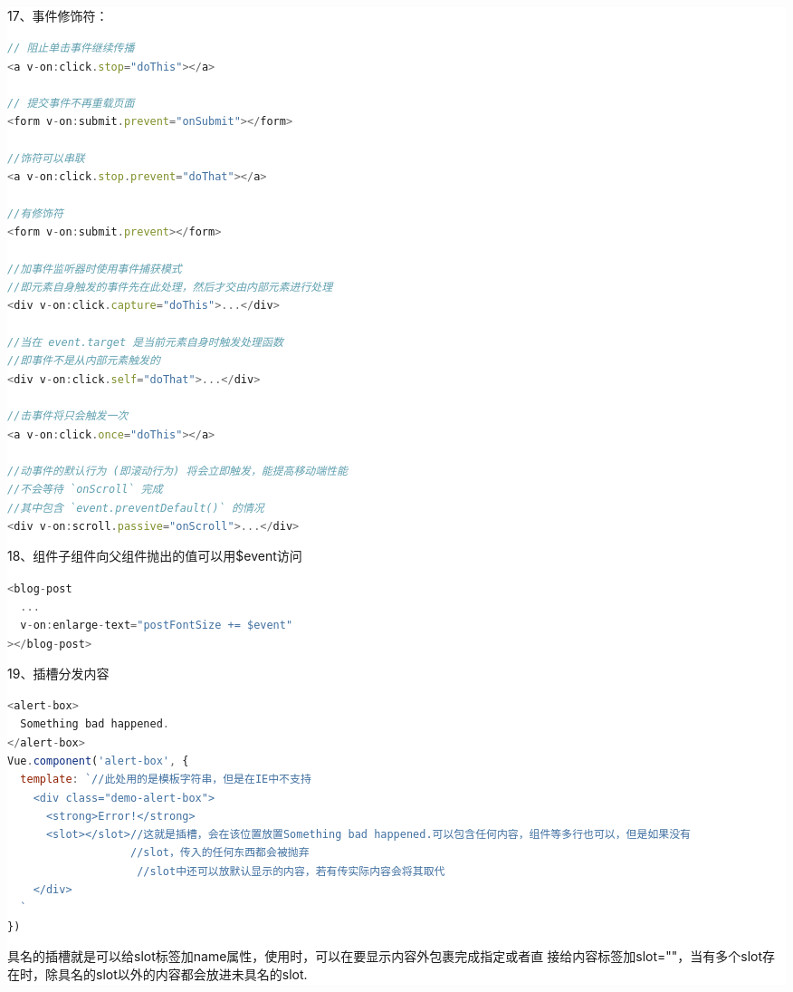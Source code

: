 17、事件修饰符：
```javascript
// 阻止单击事件继续传播
<a v-on:click.stop="doThis"></a>

// 提交事件不再重载页面
<form v-on:submit.prevent="onSubmit"></form>

//饰符可以串联
<a v-on:click.stop.prevent="doThat"></a>

//有修饰符
<form v-on:submit.prevent></form>

//加事件监听器时使用事件捕获模式
//即元素自身触发的事件先在此处理，然后才交由内部元素进行处理
<div v-on:click.capture="doThis">...</div>

//当在 event.target 是当前元素自身时触发处理函数
//即事件不是从内部元素触发的
<div v-on:click.self="doThat">...</div>

//击事件将只会触发一次
<a v-on:click.once="doThis"></a>

//动事件的默认行为 (即滚动行为) 将会立即触发，能提高移动端性能
//不会等待 `onScroll` 完成
//其中包含 `event.preventDefault()` 的情况
<div v-on:scroll.passive="onScroll">...</div>
```

18、组件子组件向父组件抛出的值可以用$event访问
```javascript
<blog-post
  ...
  v-on:enlarge-text="postFontSize += $event"
></blog-post>

```
19、插槽分发内容
```javascript
<alert-box>
  Something bad happened.
</alert-box>
Vue.component('alert-box', {
  template: `//此处用的是模板字符串，但是在IE中不支持
    <div class="demo-alert-box">
      <strong>Error!</strong>
      <slot></slot>//这就是插槽，会在该位置放置Something bad happened.可以包含任何内容，组件等多行也可以，但是如果没有
                   //slot，传入的任何东西都会被抛弃
                    //slot中还可以放默认显示的内容，若有传实际内容会将其取代
    </div>
  `
})
```
具名的插槽就是可以给slot标签加name属性，使用时，可以在要显示内容外包裹<template slot="header"></template>完成指定或者直
接给内容标签加slot=""，当有多个slot存在时，除具名的slot以外的内容都会放进未具名的slot.
